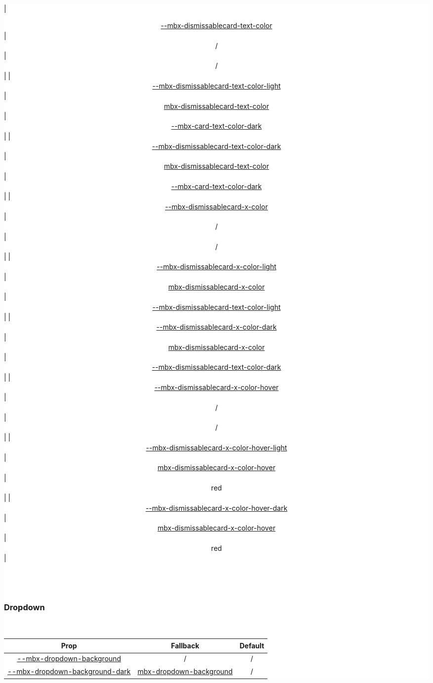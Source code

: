 | <div style='text-align:center;margin:auto;'>[--mbx-dismissablecard-text-color](components/molecules/DismissableCard/index.md#mbx-dismissablecard-text-color)</div>                   | <div style='text-align:center;margin:auto;'>/</div>                                                                                                                    | <div style='text-align:center;margin:auto;'>/</div>                                                                               |
| <div style='text-align:center;margin:auto;'>[--mbx-dismissablecard-text-color-light](components/molecules/DismissableCard/index.md#mbx-dismissablecard-text-color-light)</div>       | <div style='text-align:center;margin:auto;'>[mbx-dismissablecard-text-color](components/molecules/DismissableCard/index.md#mbx-dismissablecard-text-color)</div>       | <div style='text-align:center;margin:auto;'>[--mbx-card-text-color-dark](card-css-vars.md#mbx-card-text-color-light)</div>        |
| <div style='text-align:center;margin:auto;'>[--mbx-dismissablecard-text-color-dark](components/molecules/DismissableCard/index.md#mbx-dismissablecard-text-color-dark)</div>         | <div style='text-align:center;margin:auto;'>[mbx-dismissablecard-text-color](components/molecules/DismissableCard/index.md#mbx-dismissablecard-text-color)</div>       | <div style='text-align:center;margin:auto;'>[--mbx-card-text-color-dark](card-css-vars.md#mbx-card-text-color-dark)</div>         |
| <div style='text-align:center;margin:auto;'>[--mbx-dismissablecard-x-color](components/molecules/DismissableCard/index.md#mbx-dismissablecard-x-color)</div>                         | <div style='text-align:center;margin:auto;'>/</div>                                                                                                                    | <div style='text-align:center;margin:auto;'>/</div>                                                                               |
| <div style='text-align:center;margin:auto;'>[--mbx-dismissablecard-x-color-light](components/molecules/DismissableCard/index.md#mbx-dismissablecard-x-color-light)</div>             | <div style='text-align:center;margin:auto;'>[mbx-dismissablecard-x-color](components/molecules/DismissableCard/index.md#mbx-dismissablecard-x-color)</div>             | <div style='text-align:center;margin:auto;'>[--mbx-dismissablecard-text-color-light](#mbx-dismissablecard-text-color-light)</div> |
| <div style='text-align:center;margin:auto;'>[--mbx-dismissablecard-x-color-dark](components/molecules/DismissableCard/index.md#mbx-dismissablecard-x-color-dark)</div>               | <div style='text-align:center;margin:auto;'>[mbx-dismissablecard-x-color](components/molecules/DismissableCard/index.md#mbx-dismissablecard-x-color)</div>             | <div style='text-align:center;margin:auto;'>[--mbx-dismissablecard-text-color-dark](#mbx-dismissablecard-text-color-dark)</div>   |
| <div style='text-align:center;margin:auto;'>[--mbx-dismissablecard-x-color-hover](components/molecules/DismissableCard/index.md#mbx-dismissablecard-x-color-hover)</div>             | <div style='text-align:center;margin:auto;'>/</div>                                                                                                                    | <div style='text-align:center;margin:auto;'>/</div>                                                                               |
| <div style='text-align:center;margin:auto;'>[--mbx-dismissablecard-x-color-hover-light](components/molecules/DismissableCard/index.md#mbx-dismissablecard-x-color-hover-light)</div> | <div style='text-align:center;margin:auto;'>[mbx-dismissablecard-x-color-hover](components/molecules/DismissableCard/index.md#mbx-dismissablecard-x-color-hover)</div> | <div style='text-align:center;margin:auto;'>red</div>                                                                             |
| <div style='text-align:center;margin:auto;'>[--mbx-dismissablecard-x-color-hover-dark](components/molecules/DismissableCard/index.md#mbx-dismissablecard-x-color-hover-dark)</div>   | <div style='text-align:center;margin:auto;'>[mbx-dismissablecard-x-color-hover](components/molecules/DismissableCard/index.md#mbx-dismissablecard-x-color-hover)</div> | <div style='text-align:center;margin:auto;'>red</div>                                                                             |

<br>
<br>

### Dropdown

<br>

| <div style='text-align:center;margin:auto;'>Prop</div>                                                                                                                  | <div style='text-align:center;margin:auto;'>Fallback</div>                                                                                                | <div style='text-align:center;margin:auto;'>Default</div> |
| ----------------------------------------------------------------------------------------------------------------------------------------------------------------------- | --------------------------------------------------------------------------------------------------------------------------------------------------------- | --------------------------------------------------------- |
| <div style='text-align:center;margin:auto;'>[--mbx-dropdown-background](components/molecules/Dropdown/index.md#mbx-dropdown-background)</div>                           | <div style='text-align:center;margin:auto;'>/</div>                                                                                                       | <div style='text-align:center;margin:auto;'>/</div>       |
| <div style='text-align:center;margin:auto;'>[--mbx-dropdown-background-dark](components/molecules/Dropdown/index.md#mbx-dropdown-background-dark)</div>                 | <div style='text-align:center;margin:auto;'>[mbx-dropdown-background](components/molecules/Dropdown/index.md#mbx-dropdown-background)</div>               | <div style='text-align:center;margin:auto;'>/</div>       |